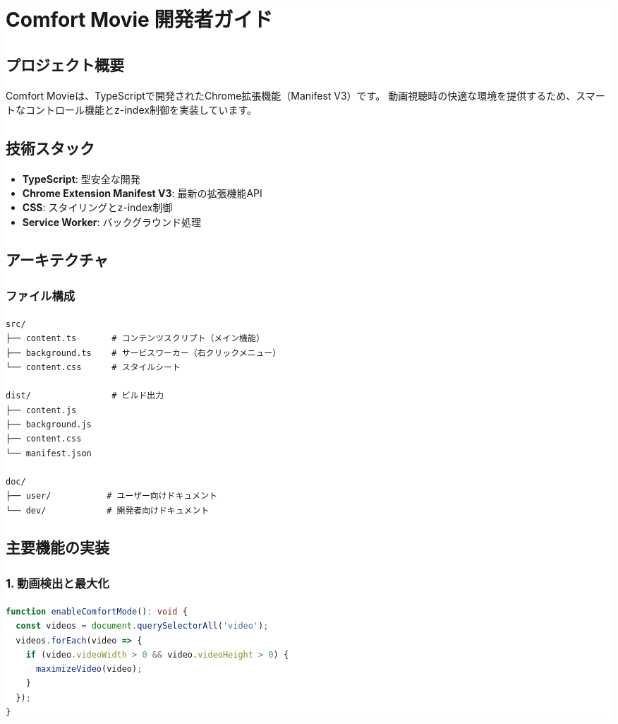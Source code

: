 # Comfort Movie 開発者ガイド

## プロジェクト概要

Comfort Movieは、TypeScriptで開発されたChrome拡張機能（Manifest V3）です。
動画視聴時の快適な環境を提供するため、スマートなコントロール機能とz-index制御を実装しています。

## 技術スタック

- **TypeScript**: 型安全な開発
- **Chrome Extension Manifest V3**: 最新の拡張機能API
- **CSS**: スタイリングとz-index制御
- **Service Worker**: バックグラウンド処理

## アーキテクチャ

### ファイル構成
```
src/
├── content.ts       # コンテンツスクリプト（メイン機能）
├── background.ts    # サービスワーカー（右クリックメニュー）
└── content.css      # スタイルシート

dist/                # ビルド出力
├── content.js
├── background.js
├── content.css
└── manifest.json

doc/
├── user/           # ユーザー向けドキュメント
└── dev/            # 開発者向けドキュメント
```

## 主要機能の実装

### 1. 動画検出と最大化

```typescript
function enableComfortMode(): void {
  const videos = document.querySelectorAll('video');
  videos.forEach(video => {
    if (video.videoWidth > 0 && video.videoHeight > 0) {
      maximizeVideo(video);
    }
  });
}
```
